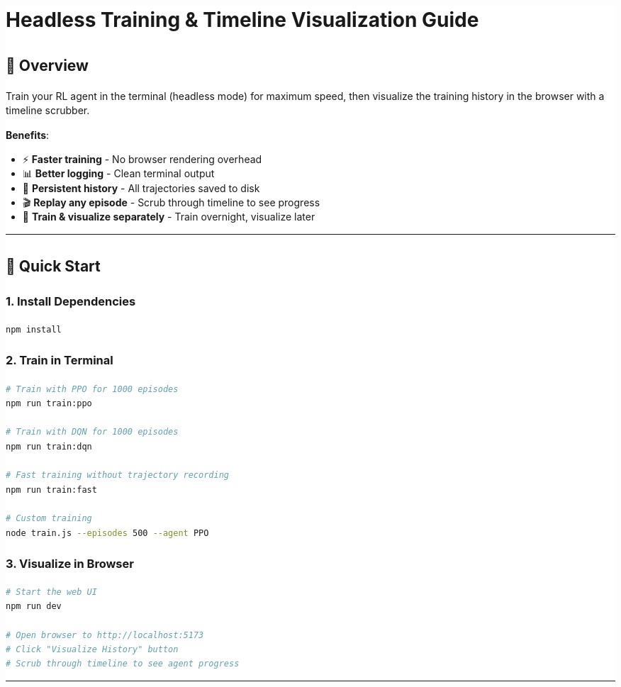 # Headless Training & Timeline Visualization Guide

## 🎯 Overview

Train your RL agent in the terminal (headless mode) for maximum speed, then visualize the training history in the browser with a timeline scrubber.

**Benefits**:
- ⚡ **Faster training** - No browser rendering overhead
- 📊 **Better logging** - Clean terminal output
- 💾 **Persistent history** - All trajectories saved to disk
- 🎬 **Replay any episode** - Scrub through timeline to see progress
- 🔄 **Train & visualize separately** - Train overnight, visualize later

---

## 🚀 Quick Start

### 1. Install Dependencies
```bash
npm install
```

### 2. Train in Terminal
```bash
# Train with PPO for 1000 episodes
npm run train:ppo

# Train with DQN for 1000 episodes
npm run train:dqn

# Fast training without trajectory recording
npm run train:fast

# Custom training
node train.js --episodes 500 --agent PPO
```

### 3. Visualize in Browser
```bash
# Start the web UI
npm run dev

# Open browser to http://localhost:5173
# Click "Visualize History" button
# Scrub through timeline to see agent progress
```

---
